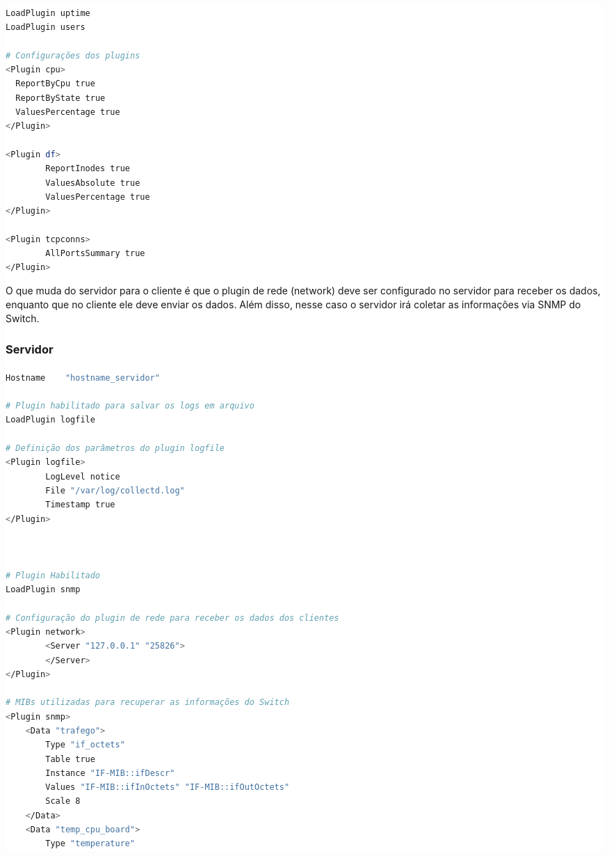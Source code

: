 ```bash
LoadPlugin uptime
LoadPlugin users

# Configurações dos plugins
<Plugin cpu>
  ReportByCpu true
  ReportByState true
  ValuesPercentage true
</Plugin>

<Plugin df>
        ReportInodes true
        ValuesAbsolute true
        ValuesPercentage true
</Plugin>

<Plugin tcpconns>
        AllPortsSummary true 
</Plugin>

```



O que muda do servidor para o cliente é que o plugin de rede (network) deve ser configurado no servidor para receber os dados, enquanto que no cliente ele deve enviar os dados. Além disso, nesse caso o servidor irá coletar as informações via SNMP do Switch.

### Servidor

```bash
Hostname    "hostname_servidor"

# Plugin habilitado para salvar os logs em arquivo
LoadPlugin logfile

# Definição dos parâmetros do plugin logfile
<Plugin logfile>
        LogLevel notice
        File "/var/log/collectd.log"
        Timestamp true
</Plugin>



# Plugin Habilitado
LoadPlugin snmp

# Configuração do plugin de rede para receber os dados dos clientes
<Plugin network>
        <Server "127.0.0.1" "25826">
        </Server>
</Plugin>

# MIBs utilizadas para recuperar as informações do Switch
<Plugin snmp>
    <Data "trafego">
        Type "if_octets"
        Table true
        Instance "IF-MIB::ifDescr"
        Values "IF-MIB::ifInOctets" "IF-MIB::ifOutOctets"
        Scale 8
    </Data>
    <Data "temp_cpu_board">
        Type "temperature"
```
